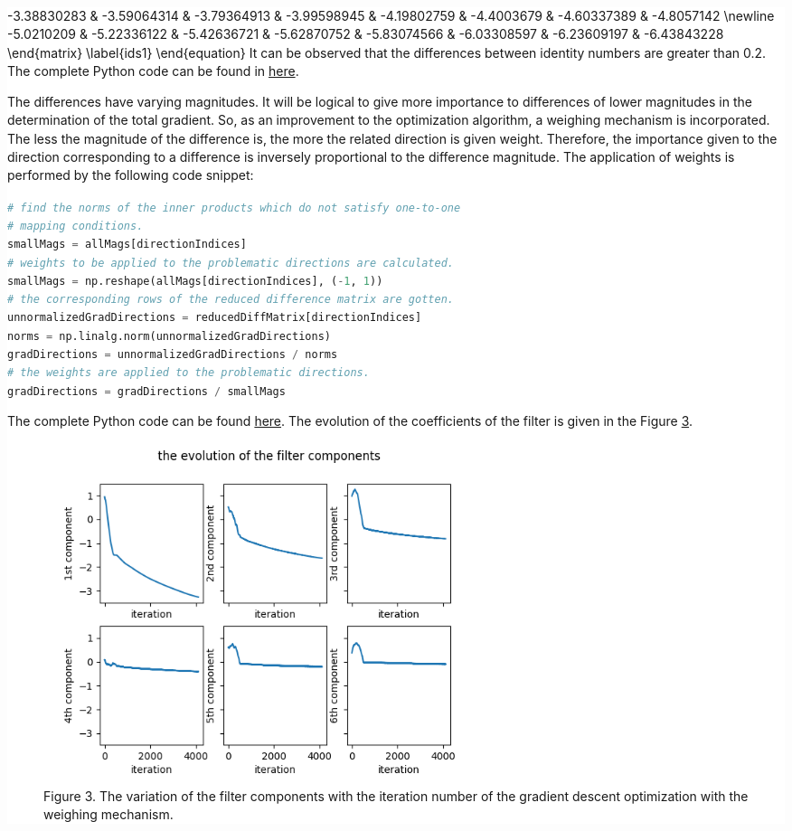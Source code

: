   -3.38830283 & -3.59064314 & -3.79364913 & -3.99598945 & -4.19802759 & 
  -4.4003679 & -4.60337389 & -4.8057142 \newline 
  -5.0210209 & -5.22336122 & -5.42636721 & -5.62870752 & -5.83074566 & -6.03308597 
  & -6.23609197 & -6.43843228
\end{matrix} 
\label{ids1}
\end{equation} 
It can be observed that the differences between identity numbers are 
greater than $0.2$. The complete Python code can be found in 
[here][code1].

The differences have varying magnitudes. It will be logical to give more 
importance to differences of lower magnitudes in the determination of the total 
gradient. So, as an improvement to the optimization algorithm, a weighing 
mechanism is incorporated. The less the magnitude of the difference is, the more 
the related direction is given weight. Therefore, the importance given to the 
direction corresponding to a difference is inversely proportional to the 
difference magnitude. The application of weights is performed by the following 
code snippet: 
```python 
# find the norms of the inner products which do not satisfy one-to-one 
# mapping conditions.
smallMags = allMags[directionIndices]
# weights to be applied to the problematic directions are calculated.
smallMags = np.reshape(allMags[directionIndices], (-1, 1))
# the corresponding rows of the reduced difference matrix are gotten.
unnormalizedGradDirections = reducedDiffMatrix[directionIndices]
norms = np.linalg.norm(unnormalizedGradDirections)
gradDirections = unnormalizedGradDirections / norms
# the weights are applied to the problematic directions. 
gradDirections = gradDirections / smallMags 
```
The complete Python code can be found [here][code2]. The evolution 
of the coefficients of the filter is given in the Figure  <a href="#filterEvolution2">3</a>.

<figure id="filterEvolution2">
<img src="/assets/oneToOneMappingBetweenAnImageAndAFilter/filter_evolution_2.png" style="max-width: 500px;">
<figcaption>Figure 3. The variation of the filter components with the iteration number of the gradient descent optimization with the weighing mechanism.</figcaption>
</figure> 


[code1]: https://github.com/SaffetGokcenSen/oneToOneMappingBetweenABinaryImageAndAFilter/blob/main/oneToOneCorrespondence.py 
[code2]: https://github.com/SaffetGokcenSen/oneToOneMappingBetweenABinaryImageAndAFilter/blob/main/oneToOneCorrespondence2.py 
[code3]: https://github.com/SaffetGokcenSen/oneToOneMappingBetweenABinaryImageAndAFilter/blob/main/oneToOneCorrespondence3.py
[code4]: https://github.com/SaffetGokcenSen/oneToOneMappingBetweenABinaryImageAndAFilter/blob/main/oneToOneCorrespondence4.py